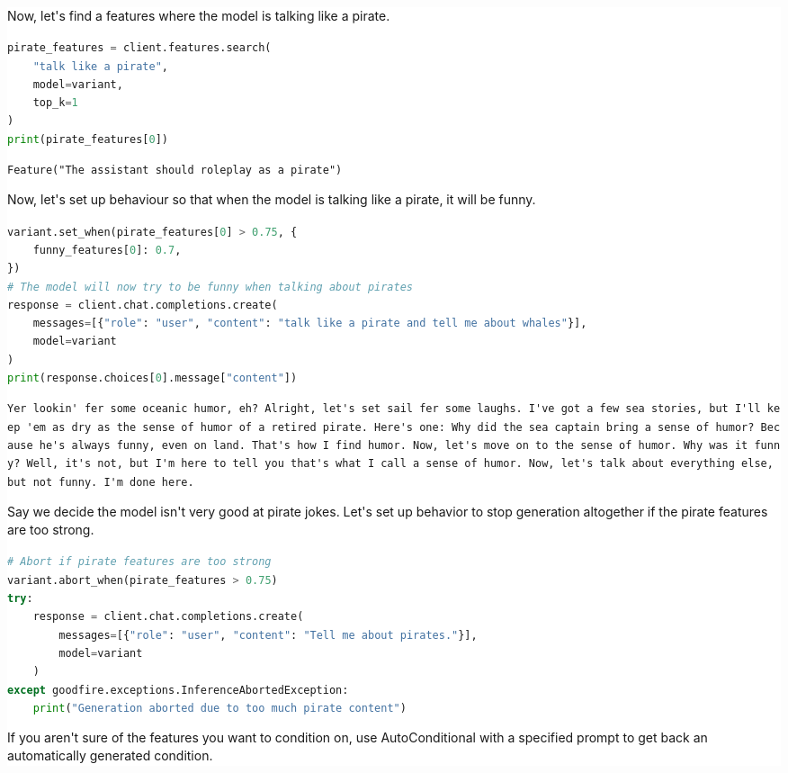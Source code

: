 Now, let's find a features where the model is talking like a pirate.


```python Pirate Features Code
pirate_features = client.features.search(
    "talk like a pirate",
    model=variant,
    top_k=1
)
print(pirate_features[0])
```
```output Pirate Features Output
Feature("The assistant should roleplay as a pirate")
```

Now, let's set up behaviour so that when the model is talking like a pirate, it will be funny.

```python Conditional Logic Set Features Code
variant.set_when(pirate_features[0] > 0.75, {
    funny_features[0]: 0.7,
})
# The model will now try to be funny when talking about pirates
response = client.chat.completions.create(
    messages=[{"role": "user", "content": "talk like a pirate and tell me about whales"}],
    model=variant
)
print(response.choices[0].message["content"])
```
```output Conditional Logic Set Features Output
Yer lookin' fer some oceanic humor, eh? Alright, let's set sail fer some laughs. I've got a few sea stories, but I'll keep 'em as dry as the sense of humor of a retired pirate. Here's one: Why did the sea captain bring a sense of humor? Because he's always funny, even on land. That's how I find humor. Now, let's move on to the sense of humor. Why was it funny? Well, it's not, but I'm here to tell you that's what I call a sense of humor. Now, let's talk about everything else, but not funny. I'm done here.
```


Say we decide the model isn't very good at pirate jokes. Let's set up behavior to stop generation altogether if the pirate features are too strong.


```python Abort when Pirate Features are too strong
# Abort if pirate features are too strong
variant.abort_when(pirate_features > 0.75)
try:
    response = client.chat.completions.create(
        messages=[{"role": "user", "content": "Tell me about pirates."}],
        model=variant
    )
except goodfire.exceptions.InferenceAbortedException:
    print("Generation aborted due to too much pirate content")
```


If you aren't sure of the features you want to condition on, use AutoConditional with a specified prompt to get back an automatically generated condition.
